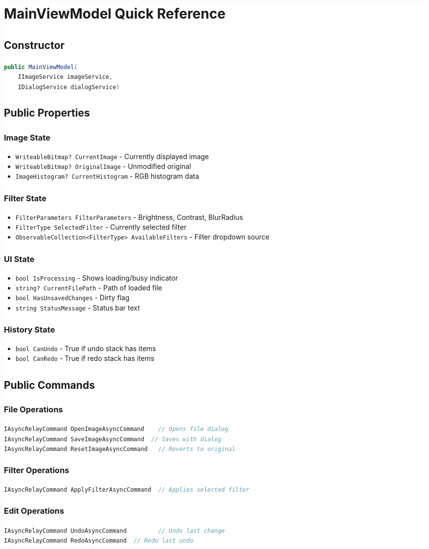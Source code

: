 ﻿# MainViewModel Quick Reference

## Constructor

```csharp
public MainViewModel(
    IImageService imageService,
    IDialogService dialogService)
```

## Public Properties

### Image State
- `WriteableBitmap? CurrentImage` - Currently displayed image
- `WriteableBitmap? OriginalImage` - Unmodified original
- `ImageHistogram? CurrentHistogram` - RGB histogram data

### Filter State
- `FilterParameters FilterParameters` - Brightness, Contrast, BlurRadius
- `FilterType SelectedFilter` - Currently selected filter
- `ObservableCollection<FilterType> AvailableFilters` - Filter dropdown source

### UI State
- `bool IsProcessing` - Shows loading/busy indicator
- `string? CurrentFilePath` - Path of loaded file
- `bool HasUnsavedChanges` - Dirty flag
- `string StatusMessage` - Status bar text

### History State
- `bool CanUndo` - True if undo stack has items
- `bool CanRedo` - True if redo stack has items

## Public Commands

### File Operations
```csharp
IAsyncRelayCommand OpenImageAsyncCommand    // Opens file dialog
IAsyncRelayCommand SaveImageAsyncCommand  // Saves with dialog
IAsyncRelayCommand ResetImageAsyncCommand   // Reverts to original
```

### Filter Operations
```csharp
IAsyncRelayCommand ApplyFilterAsyncCommand  // Applies selected filter
```

### Edit Operations
```csharp
IAsyncRelayCommand UndoAsyncCommand         // Undo last change
IAsyncRelayCommand RedoAsyncCommand  // Redo last undo
```
